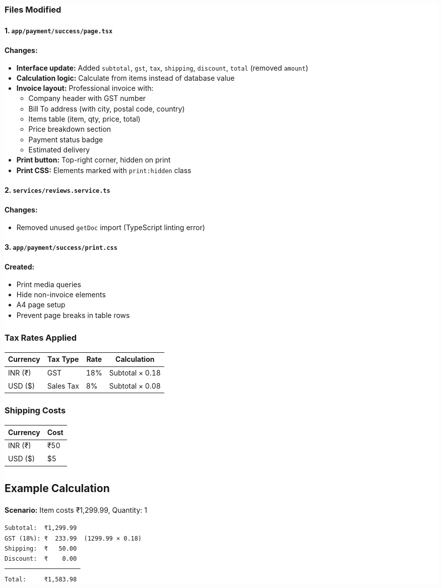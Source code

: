 ### Files Modified

#### 1. `app/payment/success/page.tsx`
**Changes:**
- **Interface update:** Added `subtotal`, `gst`, `tax`, `shipping`, `discount`, `total` (removed `amount`)
- **Calculation logic:** Calculate from items instead of database value
- **Invoice layout:** Professional invoice with:
  - Company header with GST number
  - Bill To address (with city, postal code, country)
  - Items table (item, qty, price, total)
  - Price breakdown section
  - Payment status badge
  - Estimated delivery
- **Print button:** Top-right corner, hidden on print
- **Print CSS:** Elements marked with `print:hidden` class

#### 2. `services/reviews.service.ts`
**Changes:**
- Removed unused `getDoc` import (TypeScript linting error)

#### 3. `app/payment/success/print.css`
**Created:**
- Print media queries
- Hide non-invoice elements
- A4 page setup
- Prevent page breaks in table rows

### Tax Rates Applied

| Currency | Tax Type | Rate | Calculation |
|----------|----------|------|-------------|
| INR (₹)  | GST      | 18%  | Subtotal × 0.18 |
| USD ($)  | Sales Tax| 8%   | Subtotal × 0.08 |

### Shipping Costs

| Currency | Cost |
|----------|------|
| INR (₹)  | ₹50  |
| USD ($)  | $5   |

## Example Calculation

**Scenario:** Item costs ₹1,299.99, Quantity: 1

```
Subtotal:  ₹1,299.99
GST (18%): ₹  233.99  (1299.99 × 0.18)
Shipping:  ₹   50.00
Discount:  ₹    0.00
─────────────────────
Total:     ₹1,583.98
```
